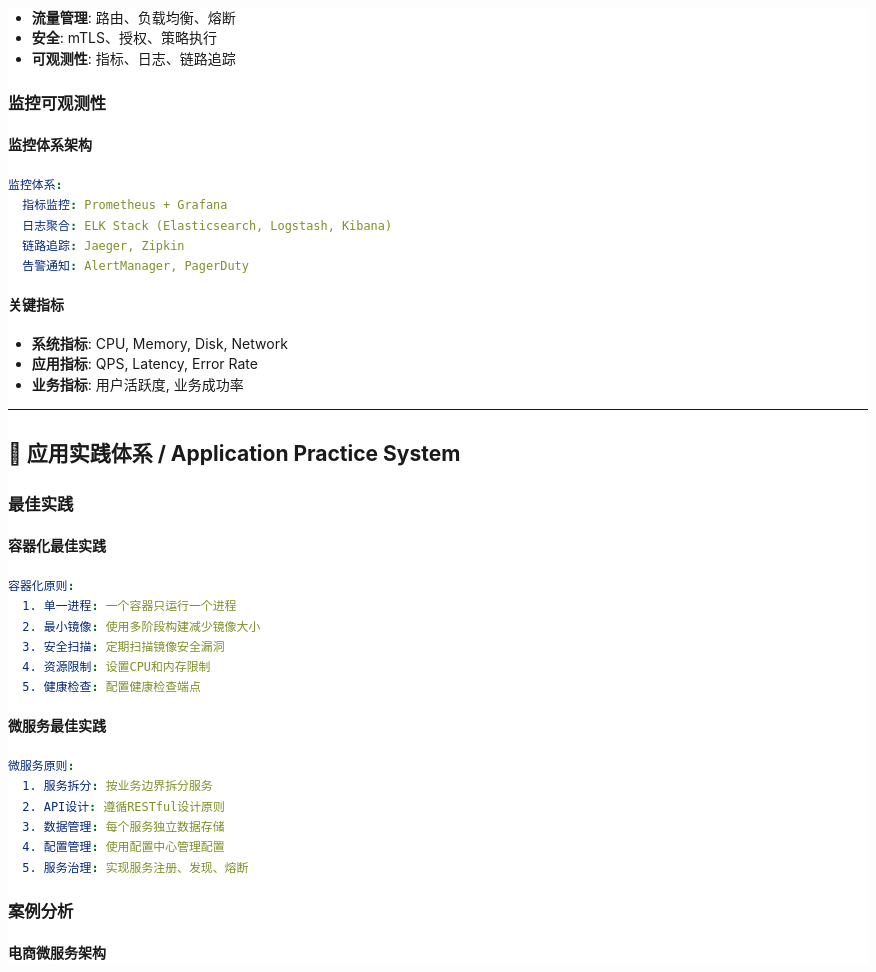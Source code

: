 - **流量管理**: 路由、负载均衡、熔断
- **安全**: mTLS、授权、策略执行
- **可观测性**: 指标、日志、链路追踪

### 监控可观测性

#### 监控体系架构

```yaml
监控体系:
  指标监控: Prometheus + Grafana
  日志聚合: ELK Stack (Elasticsearch, Logstash, Kibana)
  链路追踪: Jaeger, Zipkin
  告警通知: AlertManager, PagerDuty
```

#### 关键指标

- **系统指标**: CPU, Memory, Disk, Network
- **应用指标**: QPS, Latency, Error Rate
- **业务指标**: 用户活跃度, 业务成功率

---

## 🚀 应用实践体系 / Application Practice System

### 最佳实践

#### 容器化最佳实践

```yaml
容器化原则:
  1. 单一进程: 一个容器只运行一个进程
  2. 最小镜像: 使用多阶段构建减少镜像大小
  3. 安全扫描: 定期扫描镜像安全漏洞
  4. 资源限制: 设置CPU和内存限制
  5. 健康检查: 配置健康检查端点
```

#### 微服务最佳实践

```yaml
微服务原则:
  1. 服务拆分: 按业务边界拆分服务
  2. API设计: 遵循RESTful设计原则
  3. 数据管理: 每个服务独立数据存储
  4. 配置管理: 使用配置中心管理配置
  5. 服务治理: 实现服务注册、发现、熔断
```

### 案例分析

#### 电商微服务架构
